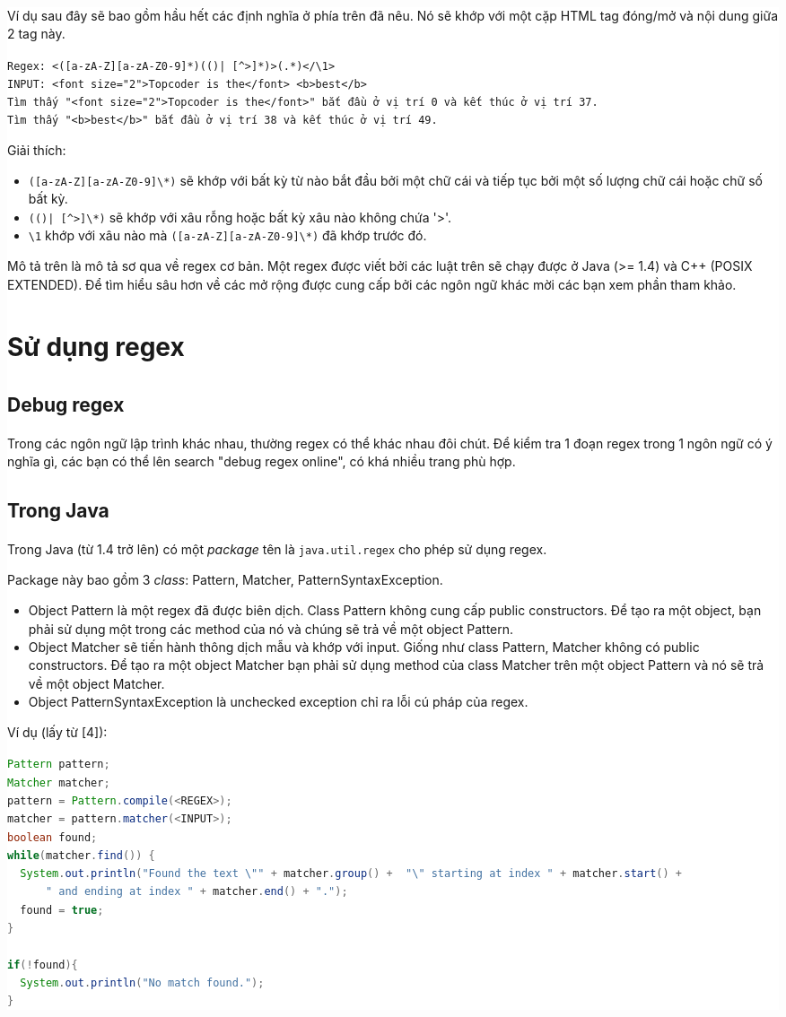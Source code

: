 Ví dụ sau đây sẽ bao gồm hầu hết các định nghĩa ở phía trên đã nêu. Nó sẽ khớp với một cặp HTML tag đóng/mở và nội dung giữa 2 tag này.

```
Regex: <([a-zA-Z][a-zA-Z0-9]*)(()| [^>]*)>(.*)</\1>
INPUT: <font size="2">Topcoder is the</font> <b>best</b>
Tìm thấy "<font size="2">Topcoder is the</font>" bắt đầu ở vị trí 0 và kết thúc ở vị trí 37.
Tìm thấy "<b>best</b>" bắt đầu ở vị trí 38 và kết thúc ở vị trí 49.
```

Giải thích:

- `([a-zA-Z][a-zA-Z0-9]\*)` sẽ khớp với bất kỳ từ nào bắt đầu bởi một chữ cái và tiếp tục bởi một số lượng chữ cái hoặc chữ số bất kỳ.  
- `(()| [^>]\*)` sẽ khớp với xâu rỗng hoặc bất kỳ xâu nào không chứa '>'.  
- `\1` khớp với xâu nào mà `([a-zA-Z][a-zA-Z0-9]\*)` đã khớp trước đó.  

Mô tả trên là mô tả sơ qua về regex cơ bản. Một regex được viết bởi các luật trên sẽ chạy được ở Java (>= 1.4) và C++ (POSIX EXTENDED). Để tìm hiểu sâu hơn về các mở rộng được cung cấp bởi các ngôn ngữ khác mời các bạn xem phần tham khảo.


# Sử dụng regex

## Debug regex

Trong các ngôn ngữ lập trình khác nhau, thường regex có thể khác nhau đôi chút. Để kiểm tra 1 đoạn regex trong 1 ngôn ngữ có ý nghĩa gì, các bạn có thể lên search "debug regex online", có khá nhiều trang phù hợp.

## Trong Java

Trong Java (từ 1.4 trở lên) có một *package* tên là `java.util.regex` cho phép sử dụng regex.  

Package này bao gồm 3 *class*: Pattern, Matcher, PatternSyntaxException.

- Object Pattern là một regex đã được biên dịch. Class Pattern không cung cấp public constructors. Để tạo ra một object, bạn phải sử dụng một trong các method của nó và chúng sẽ trả về một object Pattern.
- Object Matcher sẽ tiến hành thông dịch mẫu và khớp với input. Giống như class Pattern, Matcher không có public constructors. Để tạo ra một object Matcher bạn phải sử dụng method của class Matcher trên một object Pattern và nó sẽ trả về một object Matcher. 
- Object PatternSyntaxException là unchecked exception chỉ ra lỗi cú pháp của regex.

Ví dụ (lấy từ [4]):

```java
Pattern pattern;
Matcher matcher;
pattern = Pattern.compile(<REGEX>);
matcher = pattern.matcher(<INPUT>);
boolean found;
while(matcher.find()) {
  System.out.println("Found the text \"" + matcher.group() +  "\" starting at index " + matcher.start() +
      " and ending at index " + matcher.end() + ".");
  found = true;
}

if(!found){
  System.out.println("No match found.");
}
```
